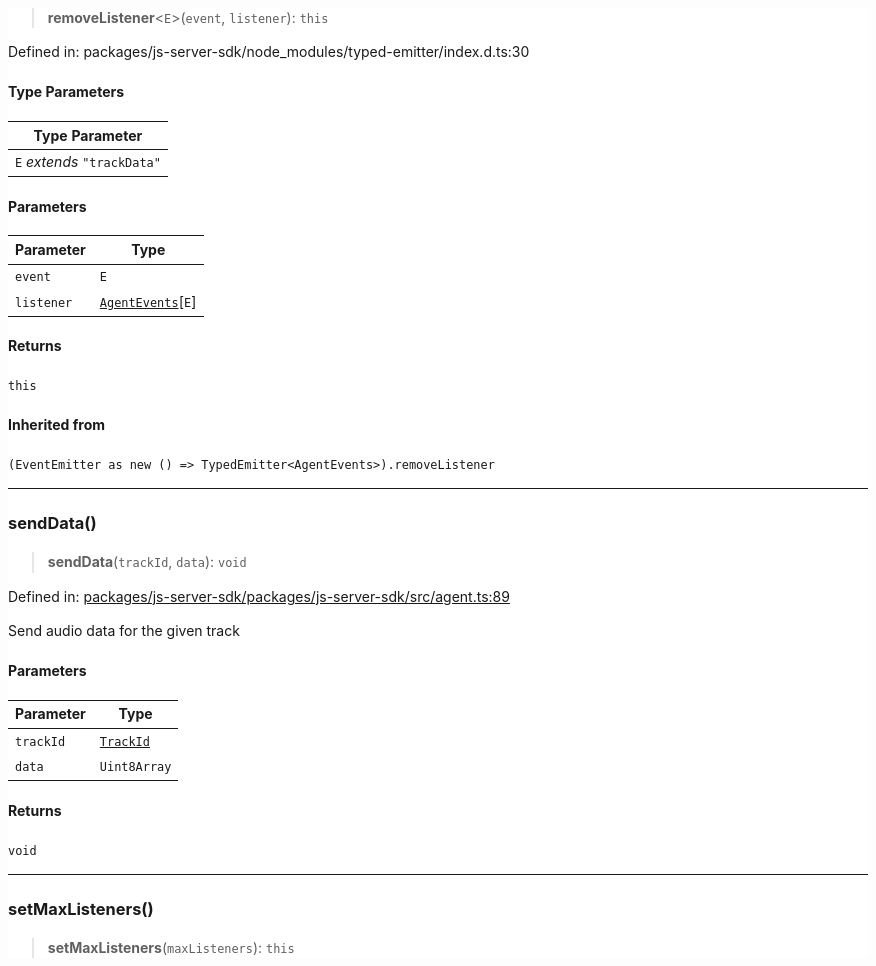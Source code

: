 > **removeListener**\<`E`\>(`event`, `listener`): `this`

Defined in: packages/js-server-sdk/node\_modules/typed-emitter/index.d.ts:30

#### Type Parameters

| Type Parameter |
| ------ |
| `E` *extends* `"trackData"` |

#### Parameters

| Parameter | Type |
| ------ | ------ |
| `event` | `E` |
| `listener` | [`AgentEvents`](../type-aliases/AgentEvents.md)\[`E`\] |

#### Returns

`this`

#### Inherited from

`(EventEmitter as new () => TypedEmitter<AgentEvents>).removeListener`

***

### sendData()

> **sendData**(`trackId`, `data`): `void`

Defined in: [packages/js-server-sdk/packages/js-server-sdk/src/agent.ts:89](https://github.com/fishjam-cloud/js-server-sdk/blob/e133f8a6825619e67537d43e8483134d23c7dce1/packages/js-server-sdk/src/agent.ts#L89)

Send audio data for the given track

#### Parameters

| Parameter | Type |
| ------ | ------ |
| `trackId` | [`TrackId`](../type-aliases/TrackId.md) |
| `data` | `Uint8Array` |

#### Returns

`void`

***

### setMaxListeners()

> **setMaxListeners**(`maxListeners`): `this`
